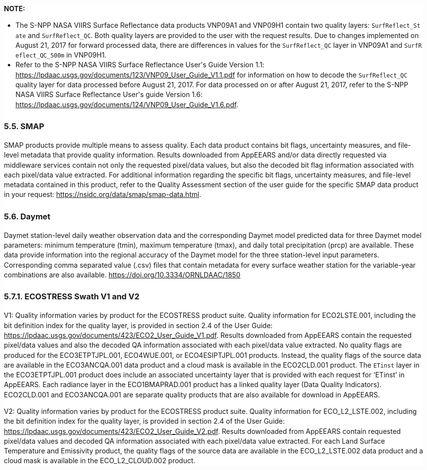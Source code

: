 **NOTE:**  

- The S-NPP NASA VIIRS Surface Reflectance data products VNP09A1 and VNP09H1 contain two quality layers: `SurfReflect_State` and `SurfReflect_QC`. Both quality layers are provided to the user with the request results. Due to changes implemented on August 21, 2017 for forward processed data, there are differences in values for the `SurfReflect_QC` layer in VNP09A1 and `SurfReflect_QC_500m` in VNP09H1.  
- Refer to the S-NPP NASA VIIRS Surface Reflectance User's Guide Version 1.1: <https://lpdaac.usgs.gov/documents/123/VNP09_User_Guide_V1.1.pdf> for information on how to decode the `SurfReflect_QC` quality layer for data processed before August 21, 2017. For data processed on or after August 21, 2017, refer to the S-NPP NASA VIIRS Surface Reflectance User's guide Version 1.6: <https://lpdaac.usgs.gov/documents/124/VNP09_User_Guide_V1.6.pdf>.  

### 5.5. SMAP  

SMAP products provide multiple means to assess quality. Each data product contains bit flags, uncertainty measures, and file-level metadata that provide quality information. Results downloaded from AppEEARS and/or data directly requested via middleware services contain not only the requested pixel/data values, but also the decoded bit flag information associated with each pixel/data value extracted. For additional information regarding the specific bit flags, uncertainty measures, and file-level metadata contained in this product, refer to the Quality Assessment section of the user guide for the specific SMAP data product in your request: <https://nsidc.org/data/smap/smap-data.html>.  

### 5.6. Daymet  

Daymet station-level daily weather observation data and the corresponding Daymet model predicted data for three Daymet model parameters: minimum temperature (tmin), maximum temperature (tmax), and daily total precipitation (prcp) are available. These data provide information into the regional accuracy of the Daymet model for the three station-level input parameters. Corresponding comma separated value (.csv) files that contain metadata for every surface weather station for the variable-year combinations are also available. <https://doi.org/10.3334/ORNLDAAC/1850>

### 5.7.1. ECOSTRESS Swath V1 and V2  

V1: Quality information varies by product for the ECOSTRESS product suite. Quality information for ECO2LSTE.001, including the bit definition index for the quality layer, is provided in section 2.4 of the User Guide: <https://lpdaac.usgs.gov/documents/423/ECO2_User_Guide_V1.pdf>. Results downloaded from AppEEARS contain the requested pixel/data values and also the decoded QA information associated with each pixel/data value extracted. No quality flags are produced for the ECO3ETPTJPL.001, ECO4WUE.001, or ECO4ESIPTJPL.001 products. Instead, the quality flags of the source data are available in the ECO3ANCQA.001 data product and a cloud mask is available in the ECO2CLD.001 product. The `ETinst` layer in the ECO3ETPTJPL.001 product does include an associated uncertainty layer that is provided with each request for ‘ETinst’ in AppEEARS. Each radiance layer in the ECO1BMAPRAD.001 product has a linked quality layer (Data Quality Indicators). ECO2CLD.001 and ECO3ANCQA.001 are separate quality products that are also available for download in AppEEARS.

V2: Quality information varies by product for the ECOSTRESS product suite. Quality information for ECO_L2_LSTE.002, including the bit definition index for the quality layer, is provided in section 2.4 of the User Guide: <https://lpdaac.usgs.gov/documents/423/ECO2_User_Guide_V2.pdf>. Results downloaded from AppEEARS contain requested pixel/data values and decoded QA information associated with each pixel/data value extracted. For each Land Surface Temperature and Emissivity product, the quality flags of the source data are available in the ECO_L2_LSTE.002 data product and a cloud mask is available in the ECO_L2_CLOUD.002 product.  
